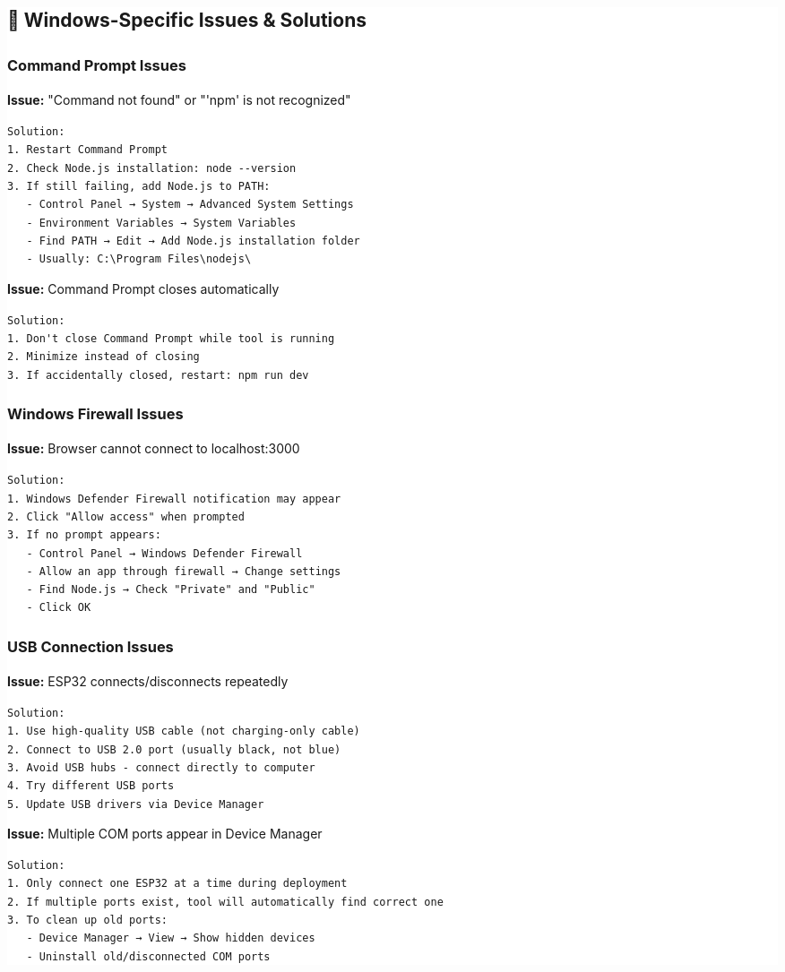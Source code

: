 ## 🔧 Windows-Specific Issues & Solutions

### Command Prompt Issues

**Issue:** "Command not found" or "'npm' is not recognized"
```
Solution:
1. Restart Command Prompt
2. Check Node.js installation: node --version
3. If still failing, add Node.js to PATH:
   - Control Panel → System → Advanced System Settings
   - Environment Variables → System Variables
   - Find PATH → Edit → Add Node.js installation folder
   - Usually: C:\Program Files\nodejs\
```

**Issue:** Command Prompt closes automatically
```
Solution:
1. Don't close Command Prompt while tool is running
2. Minimize instead of closing
3. If accidentally closed, restart: npm run dev
```

### Windows Firewall Issues

**Issue:** Browser cannot connect to localhost:3000
```
Solution:
1. Windows Defender Firewall notification may appear
2. Click "Allow access" when prompted
3. If no prompt appears:
   - Control Panel → Windows Defender Firewall
   - Allow an app through firewall → Change settings
   - Find Node.js → Check "Private" and "Public"
   - Click OK
```

### USB Connection Issues

**Issue:** ESP32 connects/disconnects repeatedly
```
Solution:
1. Use high-quality USB cable (not charging-only cable)
2. Connect to USB 2.0 port (usually black, not blue)
3. Avoid USB hubs - connect directly to computer
4. Try different USB ports
5. Update USB drivers via Device Manager
```

**Issue:** Multiple COM ports appear in Device Manager
```
Solution:
1. Only connect one ESP32 at a time during deployment
2. If multiple ports exist, tool will automatically find correct one
3. To clean up old ports:
   - Device Manager → View → Show hidden devices
   - Uninstall old/disconnected COM ports
```
